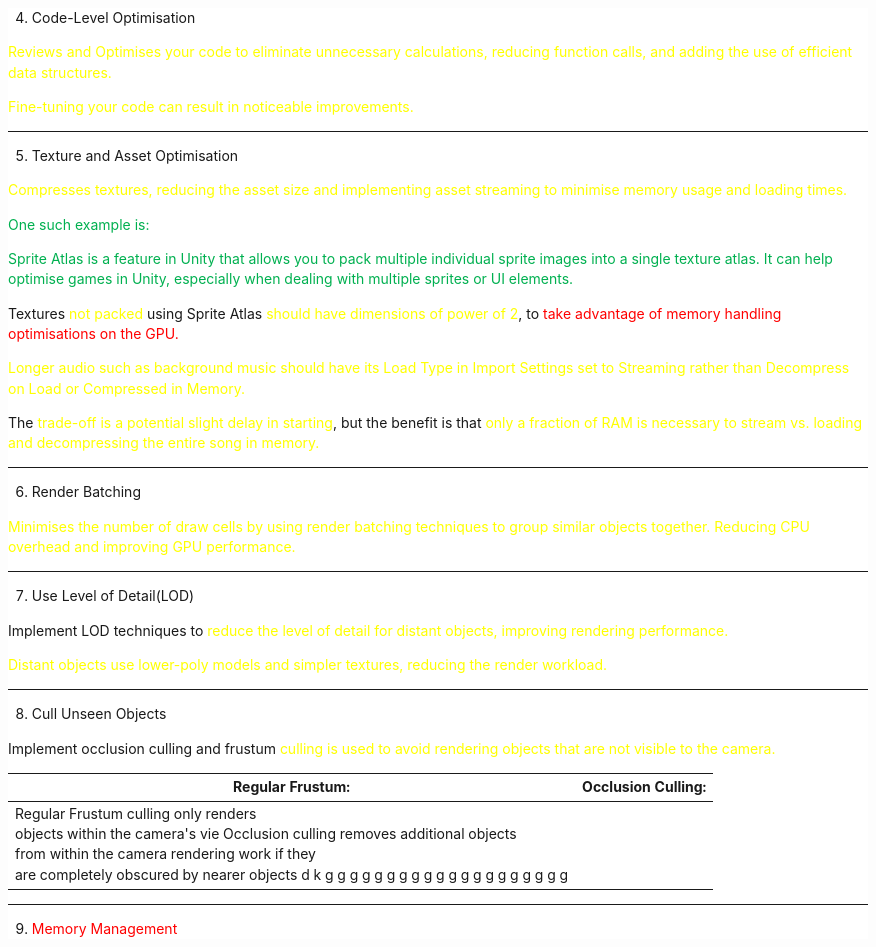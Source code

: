 4. Code-Level Optimisation

<font color="#ffff00">Reviews and Optimises your code to eliminate unnecessary calculations, reducing function calls, and adding the use of efficient data structures.</font>

<font color="#ffff00">Fine-tuning your code can result in noticeable improvements.</font>

---
5. Texture and Asset Optimisation

<font color="#ffff00">Compresses textures, reducing the asset size and implementing asset streaming to minimise memory usage and loading times.</font>

<font color="#00b050">One such example is:</font>

<font color="#00b050">Sprite Atlas is a feature in Unity that allows you to pack multiple individual sprite images into a single texture atlas. It can help optimise games in Unity, especially when dealing with multiple sprites or UI elements.</font>

Textures <font color="#ffff00">not packed</font> using Sprite Atlas <font color="#ffff00">should have dimensions of power of 2</font>, to<font color="#ff0000"> take advantage of memory handling optimisations on the GPU.</font>

<font color="#ffff00">Longer audio such as background music should have its Load Type in Import Settings set to Streaming rather than Decompress on Load or Compressed in Memory.</font>

The<font color="#ffff00"> trade-off is a potential slight delay in starting</font>, but the benefit is that <font color="#ffff00">only a fraction of RAM is necessary to stream vs. loading and decompressing the entire song in memory.</font>

---
6. Render Batching 

<font color="#ffff00">Minimises the number of draw cells by using render batching techniques to group similar objects together. Reducing CPU overhead and improving GPU performance.</font>

---
7. Use Level of Detail(LOD)
   
Implement LOD techniques to <font color="#ffff00">reduce the level of detail for distant objects, improving rendering performance. </font>

<font color="#ffff00">Distant objects use lower-poly models and simpler textures, reducing the render workload.</font>

---
8. Cull Unseen Objects

Implement occlusion culling and frustum <font color="#ffff00">culling is used to avoid rendering objects that are not visible to the camera.</font>

| Regular Frustum:                                                                                                  | Occlusion Culling:                                                                                                                                               |
| ----------------------------------------------------------------------------------------------------------------- | ------------------------------------------------------------------------------------------------------------------------------------------ |
| Regular Frustum culling only renders<br>objects within the camera's vie Occlusion culling removes additional objects<br>from within the camera rendering work if they<br>are completely obscured by nearer objects d  k  g  g  g  g  g  g  g  g  g  g  g  g  g  g  g  g  g  g  g  g  |

---
9. <font color="#ff0000">Memory Management</font>
